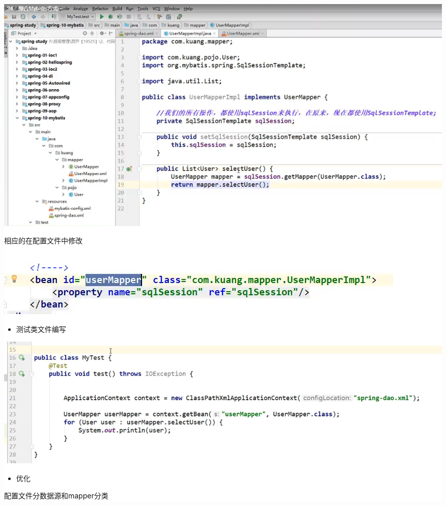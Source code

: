 ![image-20201011171703236](springimage/image-20201011171703236.png)

相应的在配置文件中修改![image-20201011171835005](springimage/image-20201011171835005.png)

+ 测试类文件编写

![image-20201011171950243](springimage/image-20201011171950243.png)

+ 优化

配置文件分数据源和mapper分类
